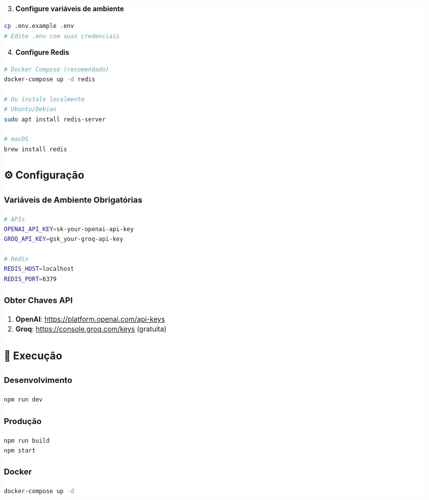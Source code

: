 3. **Configure variáveis de ambiente**
```bash
cp .env.example .env
# Edite .env com suas credenciais
```

4. **Configure Redis**
```bash
# Docker Compose (recomendado)
docker-compose up -d redis

# Ou instale localmente
# Ubuntu/Debian
sudo apt install redis-server

# macOS
brew install redis
```

## ⚙️ Configuração

### Variáveis de Ambiente Obrigatórias

```bash
# APIs
OPENAI_API_KEY=sk-your-openai-api-key
GROQ_API_KEY=gsk_your-groq-api-key

# Redis
REDIS_HOST=localhost
REDIS_PORT=6379
```

### Obter Chaves API

1. **OpenAI**: https://platform.openai.com/api-keys
2. **Groq**: https://console.groq.com/keys (gratuita)

## 🚀 Execução

### Desenvolvimento
```bash
npm run dev
```

### Produção
```bash
npm run build
npm start
```

### Docker
```bash
docker-compose up -d
```
